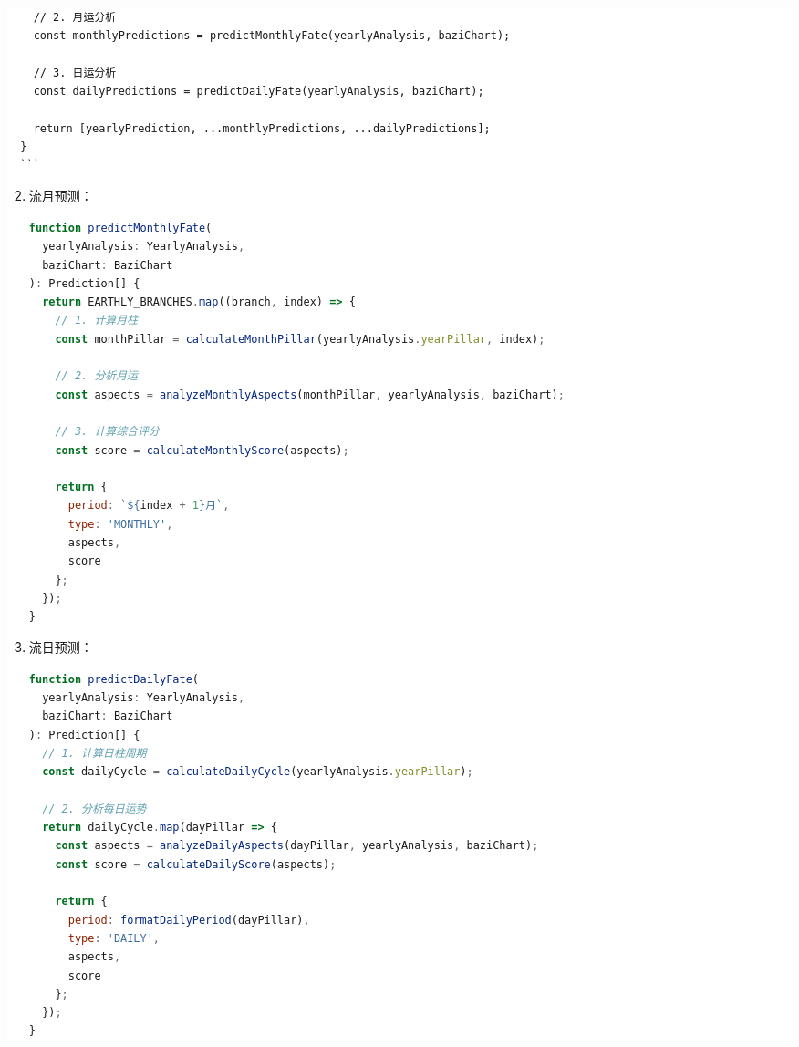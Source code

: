         // 2. 月运分析
        const monthlyPredictions = predictMonthlyFate(yearlyAnalysis, baziChart);
        
        // 3. 日运分析
        const dailyPredictions = predictDailyFate(yearlyAnalysis, baziChart);
        
        return [yearlyPrediction, ...monthlyPredictions, ...dailyPredictions];
      }
      ```

   2. 流月预测：
      ```javascript
      function predictMonthlyFate(
        yearlyAnalysis: YearlyAnalysis,
        baziChart: BaziChart
      ): Prediction[] {
        return EARTHLY_BRANCHES.map((branch, index) => {
          // 1. 计算月柱
          const monthPillar = calculateMonthPillar(yearlyAnalysis.yearPillar, index);
          
          // 2. 分析月运
          const aspects = analyzeMonthlyAspects(monthPillar, yearlyAnalysis, baziChart);
          
          // 3. 计算综合评分
          const score = calculateMonthlyScore(aspects);
          
          return {
            period: `${index + 1}月`,
            type: 'MONTHLY',
            aspects,
            score
          };
        });
      }
      ```

   3. 流日预测：
      ```javascript
      function predictDailyFate(
        yearlyAnalysis: YearlyAnalysis,
        baziChart: BaziChart
      ): Prediction[] {
        // 1. 计算日柱周期
        const dailyCycle = calculateDailyCycle(yearlyAnalysis.yearPillar);
        
        // 2. 分析每日运势
        return dailyCycle.map(dayPillar => {
          const aspects = analyzeDailyAspects(dayPillar, yearlyAnalysis, baziChart);
          const score = calculateDailyScore(aspects);
          
          return {
            period: formatDailyPeriod(dayPillar),
            type: 'DAILY',
            aspects,
            score
          };
        });
      }
      ```
